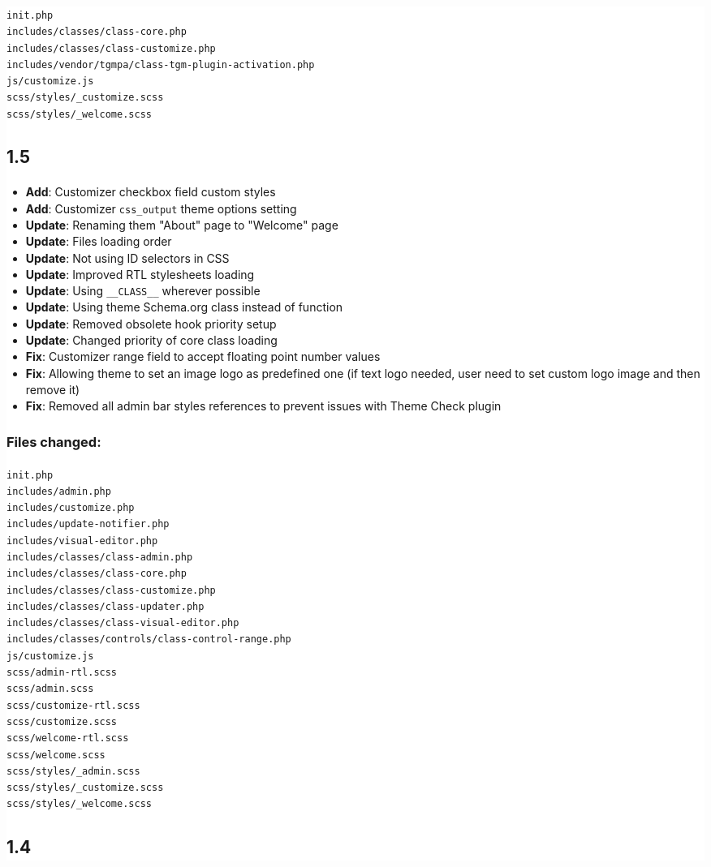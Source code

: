 	init.php
	includes/classes/class-core.php
	includes/classes/class-customize.php
	includes/vendor/tgmpa/class-tgm-plugin-activation.php
	js/customize.js
	scss/styles/_customize.scss
	scss/styles/_welcome.scss


## 1.5

* **Add**: Customizer checkbox field custom styles
* **Add**: Customizer `css_output` theme options setting
* **Update**: Renaming them "About" page to "Welcome" page
* **Update**: Files loading order
* **Update**: Not using ID selectors in CSS
* **Update**: Improved RTL stylesheets loading
* **Update**: Using `__CLASS__` wherever possible
* **Update**: Using theme Schema.org class instead of function
* **Update**: Removed obsolete hook priority setup
* **Update**: Changed priority of core class loading
* **Fix**: Customizer range field to accept floating point number values
* **Fix**: Allowing theme to set an image logo as predefined one (if text logo needed, user need to set custom logo image and then remove it)
* **Fix**: Removed all admin bar styles references to prevent issues with Theme Check plugin

### Files changed:

	init.php
	includes/admin.php
	includes/customize.php
	includes/update-notifier.php
	includes/visual-editor.php
	includes/classes/class-admin.php
	includes/classes/class-core.php
	includes/classes/class-customize.php
	includes/classes/class-updater.php
	includes/classes/class-visual-editor.php
	includes/classes/controls/class-control-range.php
	js/customize.js
	scss/admin-rtl.scss
	scss/admin.scss
	scss/customize-rtl.scss
	scss/customize.scss
	scss/welcome-rtl.scss
	scss/welcome.scss
	scss/styles/_admin.scss
	scss/styles/_customize.scss
	scss/styles/_welcome.scss


## 1.4
